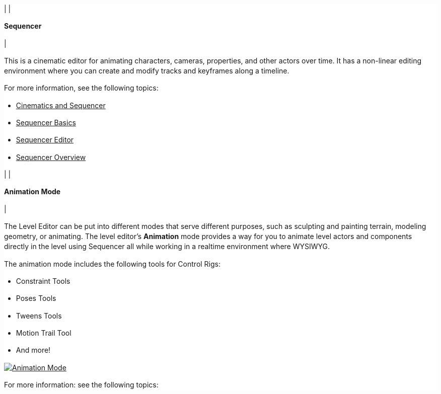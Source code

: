  |
| 

**Sequencer**

 | 

This is a cinematic editor for animating characters, cameras, properties, and other actors over time. It has a non-linear editing environment where you can create and modify tracks and keyframes along a timeline. 

For more information, see the following topics: 

-   [Cinematics and Sequencer](https://dev.epicgames.com/documentation/en-us/unreal-engine/cinematics-and-movie-making-in-unreal-engine)
    
-   [Sequencer Basics](https://dev.epicgames.com/documentation/en-us/unreal-engine/how-to-make-movies-in-unreal-engine)
    
-   [Sequencer Editor](https://dev.epicgames.com/documentation/en-us/unreal-engine/sequencer-cinematic-editor-unreal-engine)
    
-   [Sequencer Overview](https://dev.epicgames.com/documentation/en-us/unreal-engine/unreal-engine-sequencer-movie-tool-overview)
    

 |
| 

**Animation Mode**

 | 

The Level Editor can be put into different modes that serve different purposes, such as sculpting and painting terrain, modeling geometry, or animating. The level editor’s **Animation** mode provides a way for you to animate level actors and components directly in the level using Sequencer all while working in a realtime environment where WYSIWYG. 

The animation mode includes the following tools for Control Rigs: 

-   Constraint Tools
    
-   Poses Tools
    
-   Tweens Tools
    
-   Motion Trail Tool
    
-   And more!
    

[![Animation Mode](https://dev.epicgames.com/community/api/documentation/image/beae5fdd-ed0c-469c-9c66-8dfbca027f6d?resizing_type=fit)](https://dev.epicgames.com/community/api/documentation/image/beae5fdd-ed0c-469c-9c66-8dfbca027f6d?resizing_type=fit)

For more information: see the following topics: 
